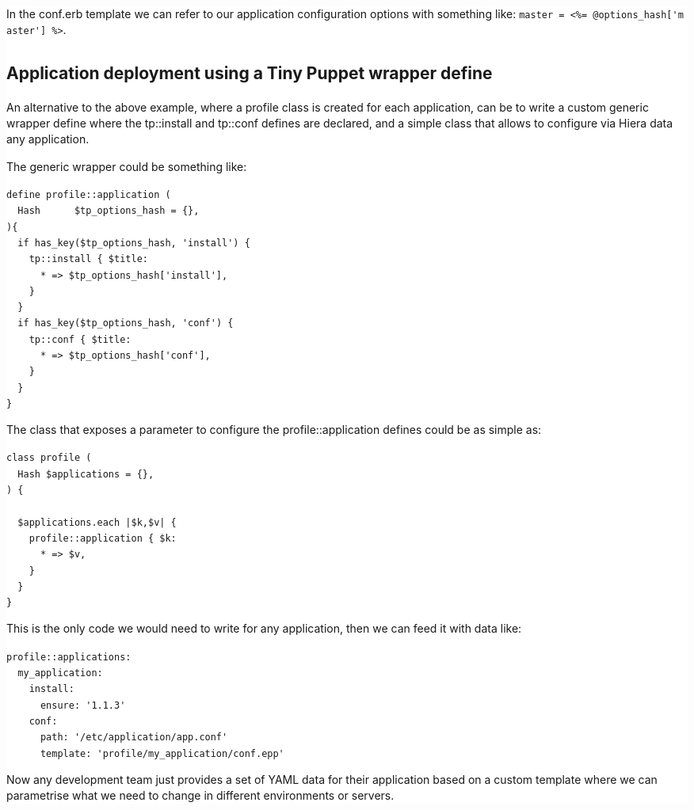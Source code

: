 In the conf.erb template we can refer to our application configuration options with something like: `master = <%= @options_hash['master'] %>`.


## Application deployment using a Tiny Puppet wrapper define

An alternative to the above example, where a profile class is created for each application, can be to write a custom generic wrapper define where the tp::install and tp::conf defines are declared, and a simple class that allows to configure via Hiera data any application.

The generic wrapper could be something like:

    define profile::application (
      Hash      $tp_options_hash = {},
    ){
      if has_key($tp_options_hash, 'install') {
        tp::install { $title:
          * => $tp_options_hash['install'],  
        }
      }
      if has_key($tp_options_hash, 'conf') {
        tp::conf { $title:
          * => $tp_options_hash['conf'],
        }
      }
    }

The class that exposes a parameter to configure the profile::application defines could be as simple as:

    class profile (
      Hash $applications = {},
    ) {

      $applications.each |$k,$v| {
        profile::application { $k:
          * => $v,
        }
      }
    }

This is the only code we would need to write for any application, then we can feed it with data like:

    profile::applications:
      my_application:
        install:
          ensure: '1.1.3'
        conf:
          path: '/etc/application/app.conf'
          template: 'profile/my_application/conf.epp'

Now any development team just provides a set of YAML data for their application based on a custom template where we can parametrise what we need to change in different environments or servers.
